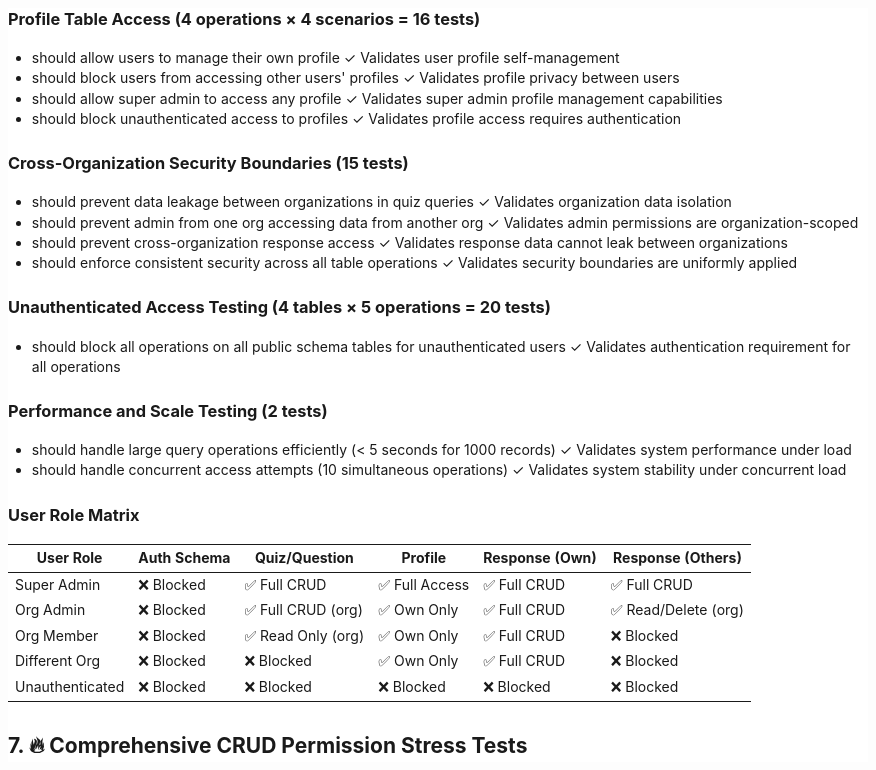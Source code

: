 ### Profile Table Access (4 operations × 4 scenarios = 16 tests)

- should allow users to manage their own profile
  ✓ Validates user profile self-management
- should block users from accessing other users' profiles
  ✓ Validates profile privacy between users
- should allow super admin to access any profile
  ✓ Validates super admin profile management capabilities
- should block unauthenticated access to profiles
  ✓ Validates profile access requires authentication

### Cross-Organization Security Boundaries (15 tests)

- should prevent data leakage between organizations in quiz queries
  ✓ Validates organization data isolation
- should prevent admin from one org accessing data from another org
  ✓ Validates admin permissions are organization-scoped
- should prevent cross-organization response access
  ✓ Validates response data cannot leak between organizations
- should enforce consistent security across all table operations
  ✓ Validates security boundaries are uniformly applied

### Unauthenticated Access Testing (4 tables × 5 operations = 20 tests)

- should block all operations on all public schema tables for unauthenticated users
  ✓ Validates authentication requirement for all operations

### Performance and Scale Testing (2 tests)

- should handle large query operations efficiently (< 5 seconds for 1000 records)
  ✓ Validates system performance under load
- should handle concurrent access attempts (10 simultaneous operations)
  ✓ Validates system stability under concurrent load

### User Role Matrix

| User Role | Auth Schema | Quiz/Question | Profile | Response (Own) | Response (Others) |
|-----------|-------------|---------------|---------|----------------|-------------------|
| Super Admin | ❌ Blocked | ✅ Full CRUD | ✅ Full Access | ✅ Full CRUD | ✅ Full CRUD |
| Org Admin | ❌ Blocked | ✅ Full CRUD (org) | ✅ Own Only | ✅ Full CRUD | ✅ Read/Delete (org) |
| Org Member | ❌ Blocked | ✅ Read Only (org) | ✅ Own Only | ✅ Full CRUD | ❌ Blocked |
| Different Org | ❌ Blocked | ❌ Blocked | ✅ Own Only | ✅ Full CRUD | ❌ Blocked |
| Unauthenticated | ❌ Blocked | ❌ Blocked | ❌ Blocked | ❌ Blocked | ❌ Blocked |

## 7. 🔥 Comprehensive CRUD Permission Stress Tests
